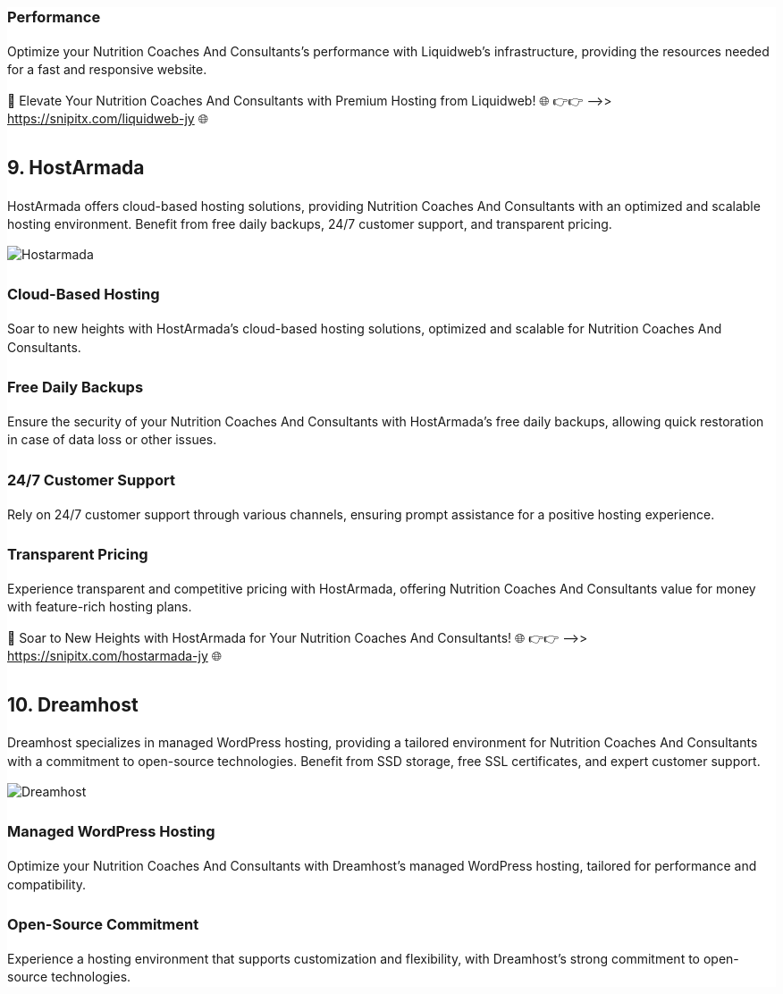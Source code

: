### Performance
Optimize your Nutrition Coaches And Consultants’s performance with Liquidweb’s infrastructure, providing the resources needed for a fast and responsive website.

🚀 Elevate Your Nutrition Coaches And Consultants with Premium Hosting from Liquidweb! 🌐
👉👉 -->> https://snipitx.com/liquidweb-jy 🌐

## 9. HostArmada

HostArmada offers cloud-based hosting solutions, providing Nutrition Coaches And Consultants with an optimized and scalable hosting environment. Benefit from free daily backups, 24/7 customer support, and transparent pricing.

![Hostarmada](https://i.imgur.com/KFbdf3o.jpeg "Hostarmada Hosting")

### Cloud-Based Hosting
Soar to new heights with HostArmada’s cloud-based hosting solutions, optimized and scalable for Nutrition Coaches And Consultants.

### Free Daily Backups
Ensure the security of your Nutrition Coaches And Consultants with HostArmada’s free daily backups, allowing quick restoration in case of data loss or other issues.

### 24/7 Customer Support
Rely on 24/7 customer support through various channels, ensuring prompt assistance for a positive hosting experience.

### Transparent Pricing
Experience transparent and competitive pricing with HostArmada, offering Nutrition Coaches And Consultants value for money with feature-rich hosting plans.

🚀 Soar to New Heights with HostArmada for Your Nutrition Coaches And Consultants! 🌐
👉👉 -->> https://snipitx.com/hostarmada-jy 🌐

## 10. Dreamhost

Dreamhost specializes in managed WordPress hosting, providing a tailored environment for Nutrition Coaches And Consultants with a commitment to open-source technologies. Benefit from SSD storage, free SSL certificates, and expert customer support.

![Dreamhost](https://i.imgur.com/rXIg8ip.jpeg "Dreamhost Hosting")

### Managed WordPress Hosting
Optimize your Nutrition Coaches And Consultants with Dreamhost’s managed WordPress hosting, tailored for performance and compatibility.

### Open-Source Commitment
Experience a hosting environment that supports customization and flexibility, with Dreamhost’s strong commitment to open-source technologies.
